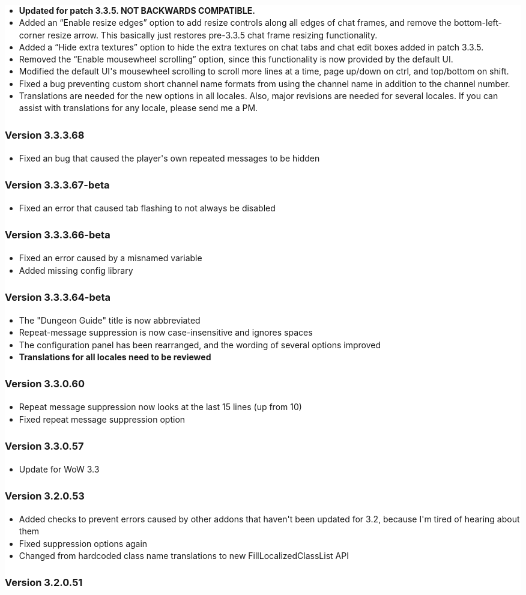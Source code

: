 * **Updated for patch 3.3.5. NOT BACKWARDS COMPATIBLE.**
* Added an “Enable resize edges” option to add resize controls along all edges of chat frames, and remove the bottom-left-corner resize arrow. This basically just restores pre-3.3.5 chat frame resizing functionality.
* Added a “Hide extra textures” option to hide the extra textures on chat tabs and chat edit boxes added in patch 3.3.5.
* Removed the “Enable mousewheel scrolling” option, since this functionality is now provided by the default UI.
* Modified the default UI's mousewheel scrolling to scroll more lines at a time, page up/down on ctrl, and top/bottom on shift.
* Fixed a bug preventing custom short channel name formats from using the channel name in addition to the channel number.
* Translations are needed for the new options in all locales. Also, major revisions are needed for several locales. If you can assist with translations for any locale, please send me a PM.

### Version 3.3.3.68

* Fixed an bug that caused the player's own repeated messages to be hidden

### Version 3.3.3.67-beta

* Fixed an error that caused tab flashing to not always be disabled

### Version 3.3.3.66-beta

* Fixed an error caused by a misnamed variable
* Added missing config library

### Version 3.3.3.64-beta

* The "Dungeon Guide" title is now abbreviated
* Repeat-message suppression is now case-insensitive and ignores spaces
* The configuration panel has been rearranged, and the wording of several options improved
* **Translations for all locales need to be reviewed**

### Version 3.3.0.60
* Repeat message suppression now looks at the last 15 lines (up from 10)
* Fixed repeat message suppression option

### Version 3.3.0.57

* Update for WoW 3.3

### Version 3.2.0.53

* Added checks to prevent errors caused by other addons that haven't been updated for 3.2, because I'm tired of hearing about them
* Fixed suppression options again
* Changed from hardcoded class name translations to new FillLocalizedClassList API

### Version 3.2.0.51
